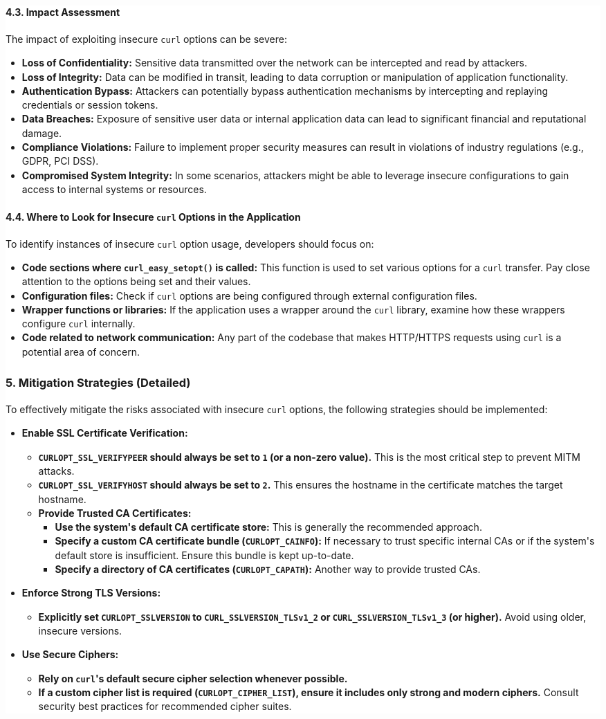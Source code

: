 #### 4.3. Impact Assessment

The impact of exploiting insecure `curl` options can be severe:

* **Loss of Confidentiality:** Sensitive data transmitted over the network can be intercepted and read by attackers.
* **Loss of Integrity:** Data can be modified in transit, leading to data corruption or manipulation of application functionality.
* **Authentication Bypass:**  Attackers can potentially bypass authentication mechanisms by intercepting and replaying credentials or session tokens.
* **Data Breaches:**  Exposure of sensitive user data or internal application data can lead to significant financial and reputational damage.
* **Compliance Violations:**  Failure to implement proper security measures can result in violations of industry regulations (e.g., GDPR, PCI DSS).
* **Compromised System Integrity:** In some scenarios, attackers might be able to leverage insecure configurations to gain access to internal systems or resources.

#### 4.4. Where to Look for Insecure `curl` Options in the Application

To identify instances of insecure `curl` option usage, developers should focus on:

* **Code sections where `curl_easy_setopt()` is called:** This function is used to set various options for a `curl` transfer. Pay close attention to the options being set and their values.
* **Configuration files:**  Check if `curl` options are being configured through external configuration files.
* **Wrapper functions or libraries:**  If the application uses a wrapper around the `curl` library, examine how these wrappers configure `curl` internally.
* **Code related to network communication:**  Any part of the codebase that makes HTTP/HTTPS requests using `curl` is a potential area of concern.

### 5. Mitigation Strategies (Detailed)

To effectively mitigate the risks associated with insecure `curl` options, the following strategies should be implemented:

* **Enable SSL Certificate Verification:**
    * **`CURLOPT_SSL_VERIFYPEER` should always be set to `1` (or a non-zero value).** This is the most critical step to prevent MITM attacks.
    * **`CURLOPT_SSL_VERIFYHOST` should always be set to `2`.** This ensures the hostname in the certificate matches the target hostname.
    * **Provide Trusted CA Certificates:**
        * **Use the system's default CA certificate store:** This is generally the recommended approach.
        * **Specify a custom CA certificate bundle (`CURLOPT_CAINFO`):**  If necessary to trust specific internal CAs or if the system's default store is insufficient. Ensure this bundle is kept up-to-date.
        * **Specify a directory of CA certificates (`CURLOPT_CAPATH`):**  Another way to provide trusted CAs.

* **Enforce Strong TLS Versions:**
    * **Explicitly set `CURLOPT_SSLVERSION` to `CURL_SSLVERSION_TLSv1_2` or `CURL_SSLVERSION_TLSv1_3` (or higher).** Avoid using older, insecure versions.

* **Use Secure Ciphers:**
    * **Rely on `curl`'s default secure cipher selection whenever possible.**
    * **If a custom cipher list is required (`CURLOPT_CIPHER_LIST`), ensure it includes only strong and modern ciphers.** Consult security best practices for recommended cipher suites.
